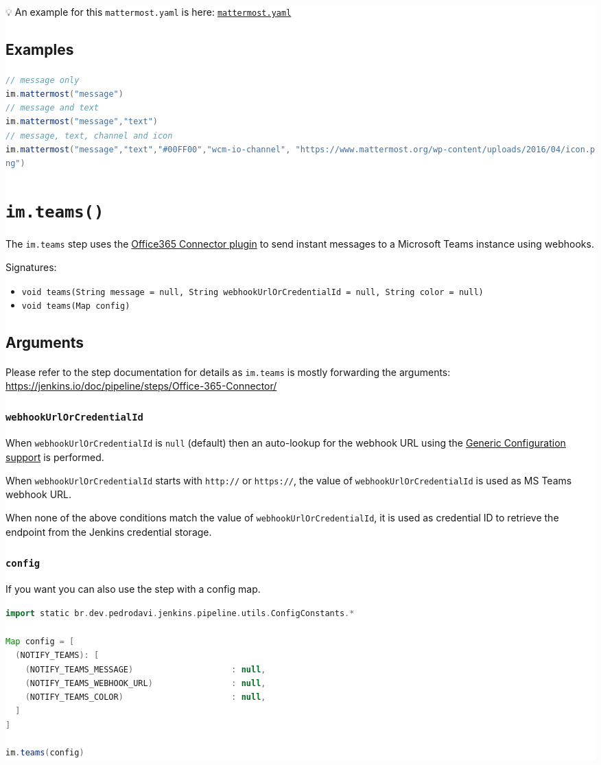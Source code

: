 :bulb: An example for this `mattermost.yaml` is here: [`mattermost.yaml`](../test/resources/jenkins-pipeline-library/config/notify/mattermost.yaml)

## Examples

```groovy
// message only 
im.mattermost("message")
// message and text
im.mattermost("message","text")
// message, text, channel and icon
im.mattermost("message","text","#00FF00","wcm-io-channel", "https://www.mattermost.org/wp-content/uploads/2016/04/icon.png")
```

# `im.teams()`

The `im.teams` step uses the
[Office365 Connector plugin](https://plugins.jenkins.io/Office-365-Connector/)
to send instant messages to a Microsoft Teams instance using webhooks.

Signatures:
* `void teams(String message = null, String webhookUrlOrCredentialId = null, String color = null)`
* `void teams(Map config)`

## Arguments

Please refer to the step documentation for details as `im.teams` is
mostly forwarding the arguments:
https://jenkins.io/doc/pipeline/steps/Office-365-Connector/

### `webhookUrlOrCredentialId`

When `webhookUrlOrCredentialId` is `null` (default) then an auto-lookup for the webhook URL
using the
[Generic Configuration support](#generic-configuration-support) is
performed.

When `webhookUrlOrCredentialId` starts with `http://` or `https://`, the
value of `webhookUrlOrCredentialId` is used as MS Teams webhook URL.

When none of the above conditions match the value of `webhookUrlOrCredentialId`, 
it is used as credential ID to retrieve the endpoint from the Jenkins credential storage.

### `config`

If you want you can also use the step with a config map.

```groovy
import static br.dev.pedrodavi.jenkins.pipeline.utils.ConfigConstants.*

Map config = [
  (NOTIFY_TEAMS): [
    (NOTIFY_TEAMS_MESSAGE)                    : null,
    (NOTIFY_TEAMS_WEBHOOK_URL)                : null,
    (NOTIFY_TEAMS_COLOR)                      : null,
  ]
]

im.teams(config)
```
